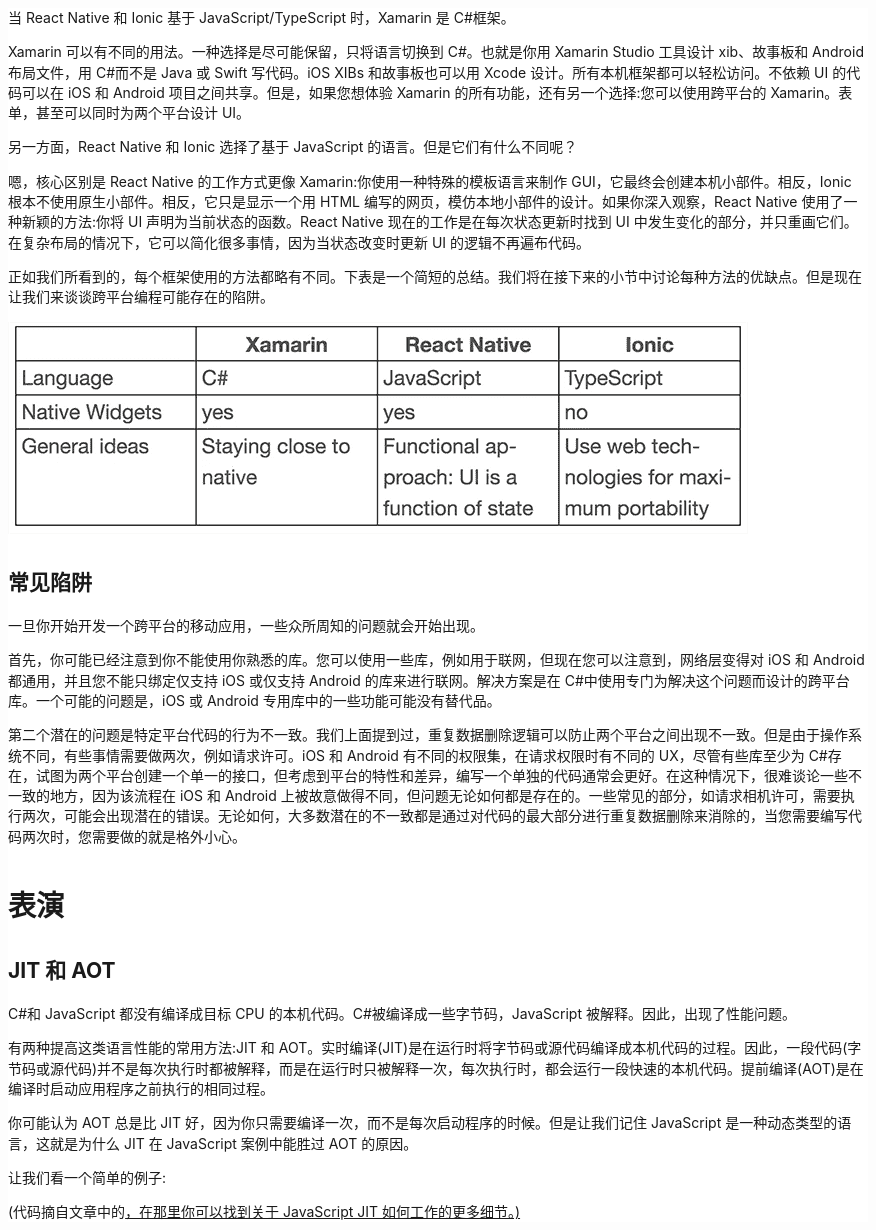 当 React Native 和 Ionic 基于 JavaScript/TypeScript 时，Xamarin 是 C#框架。

Xamarin 可以有不同的用法。一种选择是尽可能保留，只将语言切换到 C#。也就是你用 Xamarin Studio 工具设计 xib、故事板和 Android 布局文件，用 C#而不是 Java 或 Swift 写代码。iOS XIBs 和故事板也可以用 Xcode 设计。所有本机框架都可以轻松访问。不依赖 UI 的代码可以在 iOS 和 Android 项目之间共享。但是，如果您想体验 Xamarin 的所有功能，还有另一个选择:您可以使用跨平台的 Xamarin。表单，甚至可以同时为两个平台设计 UI。

另一方面，React Native 和 Ionic 选择了基于 JavaScript 的语言。但是它们有什么不同呢？

嗯，核心区别是 React Native 的工作方式更像 Xamarin:你使用一种特殊的模板语言来制作 GUI，它最终会创建本机小部件。相反，Ionic 根本不使用原生小部件。相反，它只是显示一个用 HTML 编写的网页，模仿本地小部件的设计。如果你深入观察，React Native 使用了一种新颖的方法:你将 UI 声明为当前状态的函数。React Native 现在的工作是在每次状态更新时找到 UI 中发生变化的部分，并只重画它们。在复杂布局的情况下，它可以简化很多事情，因为当状态改变时更新 UI 的逻辑不再遍布代码。

正如我们所看到的，每个框架使用的方法都略有不同。下表是一个简短的总结。我们将在接下来的小节中讨论每种方法的优缺点。但是现在让我们来谈谈跨平台编程可能存在的陷阱。

![](img/1e342b4809849d0786f7dcf535c1f629.png)

## 常见陷阱

一旦你开始开发一个跨平台的移动应用，一些众所周知的问题就会开始出现。

首先，你可能已经注意到你不能使用你熟悉的库。您可以使用一些库，例如用于联网，但现在您可以注意到，网络层变得对 iOS 和 Android 都通用，并且您不能只绑定仅支持 iOS 或仅支持 Android 的库来进行联网。解决方案是在 C#中使用专门为解决这个问题而设计的跨平台库。一个可能的问题是，iOS 或 Android 专用库中的一些功能可能没有替代品。

第二个潜在的问题是特定平台代码的行为不一致。我们上面提到过，重复数据删除逻辑可以防止两个平台之间出现不一致。但是由于操作系统不同，有些事情需要做两次，例如请求许可。iOS 和 Android 有不同的权限集，在请求权限时有不同的 UX，尽管有些库至少为 C#存在，试图为两个平台创建一个单一的接口，但考虑到平台的特性和差异，编写一个单独的代码通常会更好。在这种情况下，很难谈论一些不一致的地方，因为该流程在 iOS 和 Android 上被故意做得不同，但问题无论如何都是存在的。一些常见的部分，如请求相机许可，需要执行两次，可能会出现潜在的错误。无论如何，大多数潜在的不一致都是通过对代码的最大部分进行重复数据删除来消除的，当您需要编写代码两次时，您需要做的就是格外小心。

# 表演

## JIT 和 AOT

C#和 JavaScript 都没有编译成目标 CPU 的本机代码。C#被编译成一些字节码，JavaScript 被解释。因此，出现了性能问题。

有两种提高这类语言性能的常用方法:JIT 和 AOT。实时编译(JIT)是在运行时将字节码或源代码编译成本机代码的过程。因此，一段代码(字节码或源代码)并不是每次执行时都被解释，而是在运行时只被解释一次，每次执行时，都会运行一段快速的本机代码。提前编译(AOT)是在编译时启动应用程序之前执行的相同过程。

你可能认为 AOT 总是比 JIT 好，因为你只需要编译一次，而不是每次启动程序的时候。但是让我们记住 JavaScript 是一种动态类型的语言，这就是为什么 JIT 在 JavaScript 案例中能胜过 AOT 的原因。

让我们看一个简单的例子:

(代码摘自文章中的[，在那里你可以找到关于 JavaScript JIT 如何工作的更多细节。)](https://hacks.mozilla.org/2017/02/a-crash-course-in-just-in-time-jit-compilers/)
